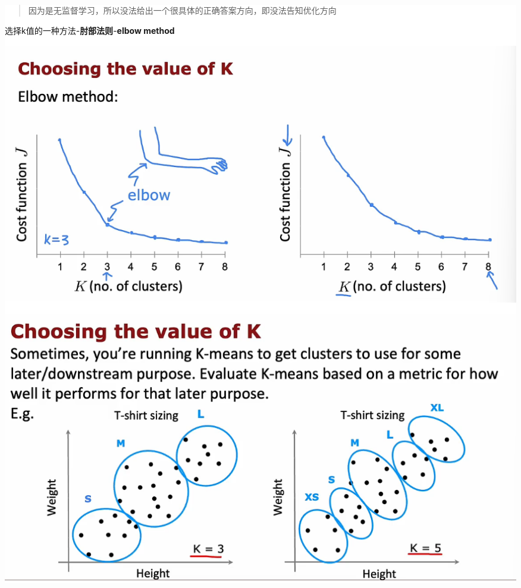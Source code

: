 > 因为是无监督学习，所以没法给出一个很具体的正确答案方向，即没法告知优化方向

选择k值的一种方法-**肘部法则**-**elbow method**

![image-20221205201615208](./assets/image-20221205201615208.png)

![image-20221205201739720](./assets/image-20221205201739720.png)
